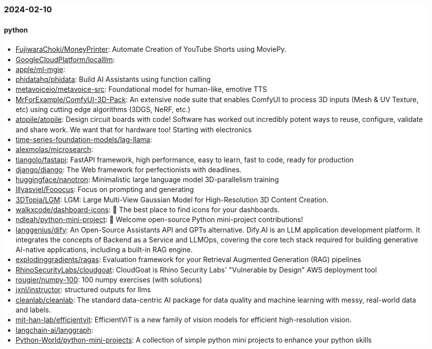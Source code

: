 ### 2024-02-10

#### python
* [FujiwaraChoki/MoneyPrinter](https://github.com/FujiwaraChoki/MoneyPrinter): Automate Creation of YouTube Shorts using MoviePy.
* [GoogleCloudPlatform/localllm](https://github.com/GoogleCloudPlatform/localllm): 
* [apple/ml-mgie](https://github.com/apple/ml-mgie): 
* [phidatahq/phidata](https://github.com/phidatahq/phidata): Build AI Assistants using function calling
* [metavoiceio/metavoice-src](https://github.com/metavoiceio/metavoice-src): Foundational model for human-like, emotive TTS
* [MrForExample/ComfyUI-3D-Pack](https://github.com/MrForExample/ComfyUI-3D-Pack): An extensive node suite that enables ComfyUI to process 3D inputs (Mesh & UV Texture, etc) using cutting edge algorithms (3DGS, NeRF, etc.)
* [atopile/atopile](https://github.com/atopile/atopile): Design circuit boards with code! Software has worked out incredibly potent ways to reuse, configure, validate and share work. We want that for hardware too! Starting with electronics
* [time-series-foundation-models/lag-llama](https://github.com/time-series-foundation-models/lag-llama): 
* [alexmolas/microsearch](https://github.com/alexmolas/microsearch): 
* [tiangolo/fastapi](https://github.com/tiangolo/fastapi): FastAPI framework, high performance, easy to learn, fast to code, ready for production
* [django/django](https://github.com/django/django): The Web framework for perfectionists with deadlines.
* [huggingface/nanotron](https://github.com/huggingface/nanotron): Minimalistic large language model 3D-parallelism training
* [lllyasviel/Fooocus](https://github.com/lllyasviel/Fooocus): Focus on prompting and generating
* [3DTopia/LGM](https://github.com/3DTopia/LGM): LGM: Large Multi-View Gaussian Model for High-Resolution 3D Content Creation.
* [walkxcode/dashboard-icons](https://github.com/walkxcode/dashboard-icons): 🚀 The best place to find icons for your dashboards.
* [ndleah/python-mini-project](https://github.com/ndleah/python-mini-project): 🙌 Welcome open-source Python mini-project contributions!
* [langgenius/dify](https://github.com/langgenius/dify): An Open-Source Assistants API and GPTs alternative. Dify.AI is an LLM application development platform. It integrates the concepts of Backend as a Service and LLMOps, covering the core tech stack required for building generative AI-native applications, including a built-in RAG engine.
* [explodinggradients/ragas](https://github.com/explodinggradients/ragas): Evaluation framework for your Retrieval Augmented Generation (RAG) pipelines
* [RhinoSecurityLabs/cloudgoat](https://github.com/RhinoSecurityLabs/cloudgoat): CloudGoat is Rhino Security Labs' "Vulnerable by Design" AWS deployment tool
* [rougier/numpy-100](https://github.com/rougier/numpy-100): 100 numpy exercises (with solutions)
* [jxnl/instructor](https://github.com/jxnl/instructor): structured outputs for llms
* [cleanlab/cleanlab](https://github.com/cleanlab/cleanlab): The standard data-centric AI package for data quality and machine learning with messy, real-world data and labels.
* [mit-han-lab/efficientvit](https://github.com/mit-han-lab/efficientvit): EfficientViT is a new family of vision models for efficient high-resolution vision.
* [langchain-ai/langgraph](https://github.com/langchain-ai/langgraph): 
* [Python-World/python-mini-projects](https://github.com/Python-World/python-mini-projects): A collection of simple python mini projects to enhance your python skills
